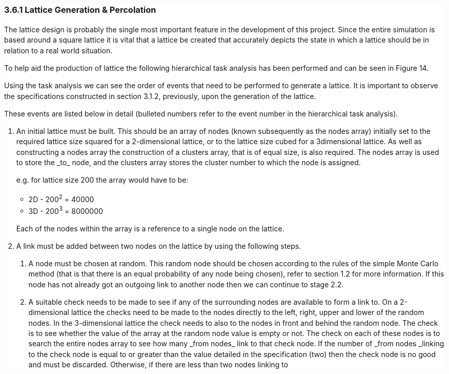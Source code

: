 ### 3.6.1 Lattice Generation &amp; Percolation

The lattice design is probably the single most important feature in the
development of this project. Since the entire simulation is based around
a square lattice it is vital that a lattice be created that accurately
depicts the state in which a lattice should be in relation to a real
world situation.

To help aid the production of lattice the following hierarchical task
analysis has been performed and can be seen in Figure 14.

Using the task analysis we can see the order of events that need to be
performed to generate a lattice. It is important to observe the
specifications constructed in section 3.1.2, previously, upon the generation of the lattice.

These events are listed below in detail (bulleted numbers refer to the
event number in the hierarchical task analysis).

<ol>
	<li>
		<p>An initial lattice must be built. This should be an array of
			nodes (known subsequently as the nodes array) initially set to
			the required lattice size squared for a 2-dimensional lattice,
			or to the lattice size cubed for a 3dimensional lattice. As well
			as constructing a nodes array the construction of a clusters
			array, that is of equal size, is also required. The nodes array
			is used to store the _to_ node, and the clusters array
			stores the cluster number to which the node is assigned.</p>
		<p>e.g. for lattice size 200 the array would have to be:</p>
		<ul>
			<li>2D - 200<sup>2</sup> = 40000</li>
			<li>3D - 200<sup>3</sup> = 8000000</li>
		</ul>
		<p>Each of the nodes within the array is a reference to a single
			node on the lattice.</p>
	</li>
	<li>
		<p>A link must be added between two nodes on the lattice by using
			the following steps.</p>
		<ol>
			<li>
				<p>A node must be chosen at random. This random node should
					be chosen according to the rules of the simple Monte
					Carlo method (that is that there is an equal probability
					of any node being chosen), refer to section 1.2 for more
					information. If this node has not already got an
					outgoing link to another node then we can continue to
					stage 2.2.</p>
			</li>
			<li>
				<p>A suitable check needs to be made to see if any of the
					surrounding nodes are available to form a link to. On a
					2-dimensional lattice the checks need to be made to the
					nodes directly to the left, right, upper and lower of
					the random nodes. In the 3-dimensional lattice the check
					needs to also to the nodes in front and behind the
					random node. The check is to see whether the value of
					the array at the random node value is empty or not. The
					check on each of these nodes is to search the entire
					nodes array to see how many _from nodes_ link to
					that check node. If the number of _from nodes
					_linking to the check node is equal to or greater
					than the value detailed in the specification (two) then
					the check node is no good and must be discarded.
					Otherwise, if there are less than two nodes linking to